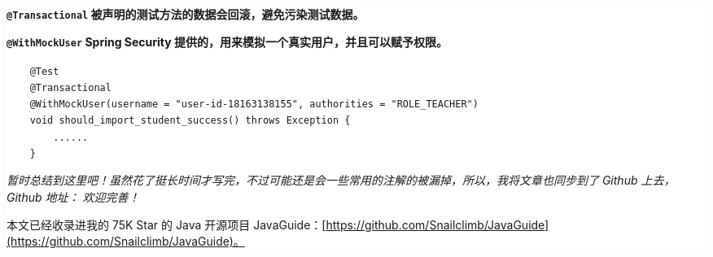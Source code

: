 **`@Transactional` 被声明的测试方法的数据会回滚，避免污染测试数据。**

**`@WithMockUser` Spring Security 提供的，用来模拟一个真实用户，并且可以赋予权限。**

```
    @Test
    @Transactional
    @WithMockUser(username = "user-id-18163138155", authorities = "ROLE_TEACHER")
    void should_import_student_success() throws Exception {
        ......
    }
```

_暂时总结到这里吧！虽然花了挺长时间才写完，不过可能还是会一些常用的注解的被漏掉，所以，我将文章也同步到了 Github 上去，Github 地址： 欢迎完善！_

本文已经收录进我的 75K Star 的 Java 开源项目 JavaGuide：[https://github.com/Snailclimb/JavaGuide](https://github.com/Snailclimb/JavaGuide)。